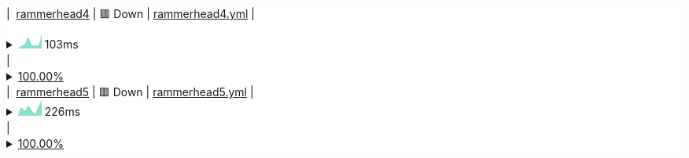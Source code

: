 | <img alt="" src="https://icons.duckduckgo.com/ip3/browser.rammerhead.org.ico" height="13"> [rammerhead4](https://browser.rammerhead.org/) | 🟥 Down | [rammerhead4.yml](https://github.com/tuxedoware/rammerhead-uptime/commits/HEAD/history/rammerhead4.yml) | <details><summary><img alt="Response time graph" src="./graphs/rammerhead4/response-time-week.png" height="20"> 103ms</summary></details> | <details><summary><a href="https://qwertydev1.github.io/rammerhead-uptime/history/rammerhead4">100.00%</a></summary></details>
| <img alt="" src="https://icons.duckduckgo.com/ip3/rammerhead.midnightofficial.xyz.ico" height="13"> [rammerhead5](https://rammerhead.midnightofficial.xyz/) | 🟥 Down | [rammerhead5.yml](https://github.com/tuxedoware/rammerhead-uptime/commits/HEAD/history/rammerhead5.yml) | <details><summary><img alt="Response time graph" src="./graphs/rammerhead5/response-time-week.png" height="20"> 226ms</summary></details> | <details><summary><a href="https://qwertydev1.github.io/rammerhead-uptime/history/rammerhead5">100.00%</a></summary></details>